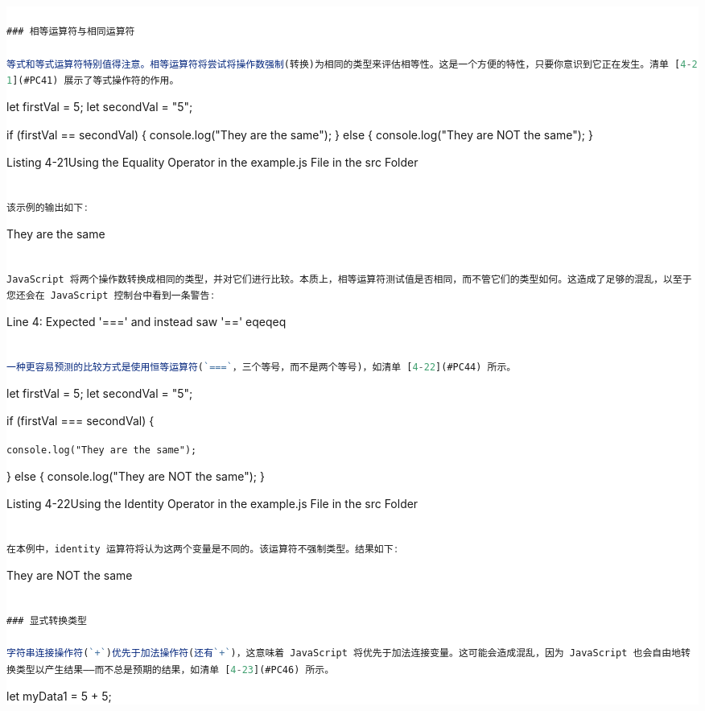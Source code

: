 ```jsx

### 相等运算符与相同运算符

等式和等式运算符特别值得注意。相等运算符将尝试将操作数强制(转换)为相同的类型来评估相等性。这是一个方便的特性，只要你意识到它正在发生。清单 [4-21](#PC41) 展示了等式操作符的作用。

```
let firstVal = 5;
let secondVal = "5";

if (firstVal == secondVal) {
    console.log("They are the same");
} else {
    console.log("They are NOT the same");
}

Listing 4-21Using the Equality Operator in the example.js File in the src Folder

```jsx

该示例的输出如下:

```
They are the same

```jsx

JavaScript 将两个操作数转换成相同的类型，并对它们进行比较。本质上，相等运算符测试值是否相同，而不管它们的类型如何。这造成了足够的混乱，以至于您还会在 JavaScript 控制台中看到一条警告:

```
Line 4:  Expected '===' and instead saw '=='  eqeqeq

```jsx

一种更容易预测的比较方式是使用恒等运算符(`===`，三个等号，而不是两个等号)，如清单 [4-22](#PC44) 所示。

```
let firstVal = 5;
let secondVal = "5";

if (firstVal === secondVal) {

    console.log("They are the same");
} else {
    console.log("They are NOT the same");
}

Listing 4-22Using the Identity Operator in the example.js File in the src Folder

```jsx

在本例中，identity 运算符将认为这两个变量是不同的。该运算符不强制类型。结果如下:

```
They are NOT the same

```jsx

### 显式转换类型

字符串连接操作符(`+`)优先于加法操作符(还有`+`)，这意味着 JavaScript 将优先于加法连接变量。这可能会造成混乱，因为 JavaScript 也会自由地转换类型以产生结果——而不总是预期的结果，如清单 [4-23](#PC46) 所示。

```
let myData1 = 5 + 5;
